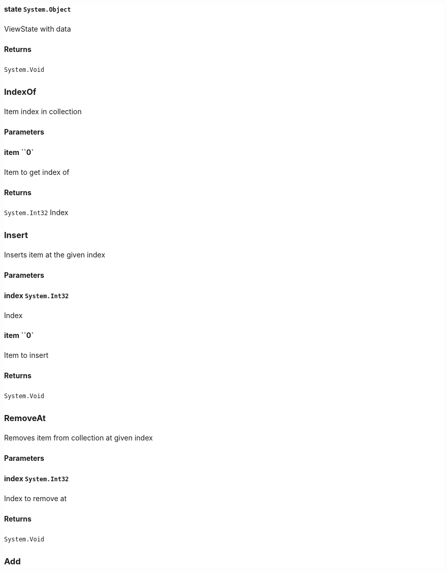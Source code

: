 #### state `System.Object`

ViewState with data

#### Returns

`System.Void` 

###  IndexOf

Item index in collection

#### Parameters

#### item ``0`

Item to get index of

#### Returns

`System.Int32` Index

###  Insert

Inserts item at the given index

#### Parameters

#### index `System.Int32`

Index

#### item ``0`

Item to insert

#### Returns

`System.Void` 

###  RemoveAt

Removes item from collection at given index

#### Parameters

#### index `System.Int32`

Index to remove at

#### Returns

`System.Void` 

###  Add
